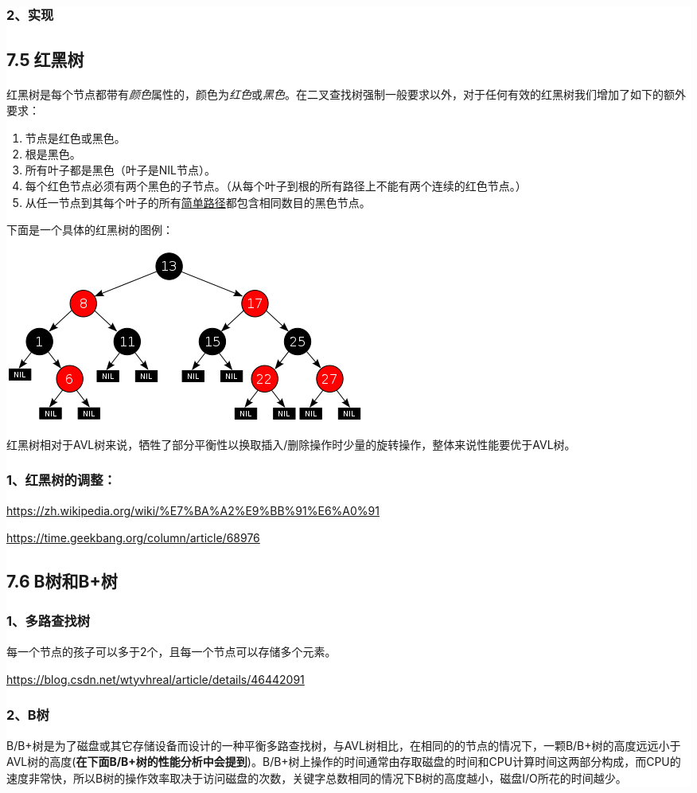 

### 2、实现

## 7.5 红黑树

红黑树是每个节点都带有*颜色*属性的，颜色为*红色*或*黑色*。在二叉查找树强制一般要求以外，对于任何有效的红黑树我们增加了如下的额外要求：

1. 节点是红色或黑色。
2. 根是黑色。
3. 所有叶子都是黑色（叶子是NIL节点）。
4. 每个红色节点必须有两个黑色的子节点。（从每个叶子到根的所有路径上不能有两个连续的红色节点。）
5. 从任一节点到其每个叶子的所有[简单路径](https://zh.wikipedia.org/wiki/道路_(图论))都包含相同数目的黑色节点。

下面是一个具体的红黑树的图例：

![image-20201010165702505](../pics/image-20201010165702505.png)

红黑树相对于AVL树来说，牺牲了部分平衡性以换取插入/删除操作时少量的旋转操作，整体来说性能要优于AVL树。

### 1、红黑树的调整：

https://zh.wikipedia.org/wiki/%E7%BA%A2%E9%BB%91%E6%A0%91

https://time.geekbang.org/column/article/68976

## 7.6 B树和B+树

### 1、多路查找树

每一个节点的孩子可以多于2个，且每一个节点可以存储多个元素。

https://blog.csdn.net/wtyvhreal/article/details/46442091

### 2、B树

B/B+树是为了磁盘或其它存储设备而设计的一种平衡多路查找树，与AVL树相比，在相同的的节点的情况下，一颗B/B+树的高度远远小于AVL树的高度(**在下面B/B+树的性能分析中会提到**)。B/B+树上操作的时间通常由存取磁盘的时间和CPU计算时间这两部分构成，而CPU的速度非常快，所以B树的操作效率取决于访问磁盘的次数，关键字总数相同的情况下B树的高度越小，磁盘I/O所花的时间越少。
